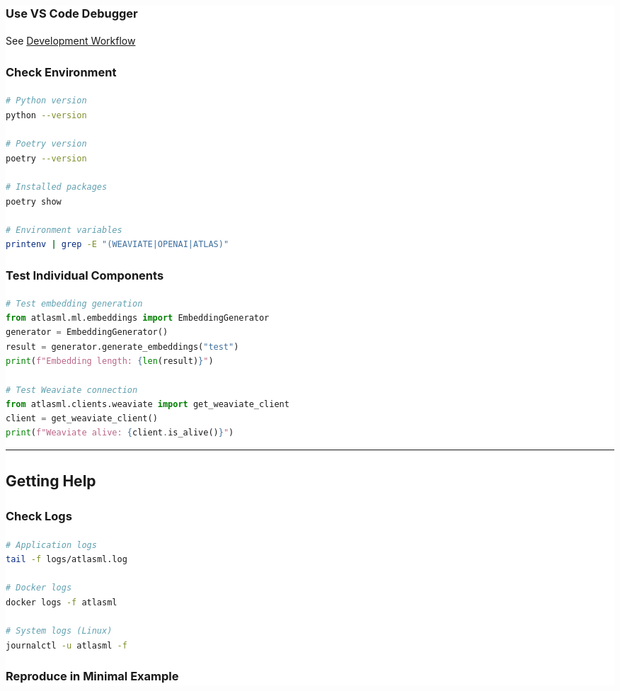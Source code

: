 ### Use VS Code Debugger

See [Development Workflow](./development-workflow.md#using-vs-code-debugger)

### Check Environment

```bash
# Python version
python --version

# Poetry version
poetry --version

# Installed packages
poetry show

# Environment variables
printenv | grep -E "(WEAVIATE|OPENAI|ATLAS)"
```

### Test Individual Components

```python
# Test embedding generation
from atlasml.ml.embeddings import EmbeddingGenerator
generator = EmbeddingGenerator()
result = generator.generate_embeddings("test")
print(f"Embedding length: {len(result)}")

# Test Weaviate connection
from atlasml.clients.weaviate import get_weaviate_client
client = get_weaviate_client()
print(f"Weaviate alive: {client.is_alive()}")
```

---

## Getting Help

### Check Logs

```bash
# Application logs
tail -f logs/atlasml.log

# Docker logs
docker logs -f atlasml

# System logs (Linux)
journalctl -u atlasml -f
```

### Reproduce in Minimal Example
